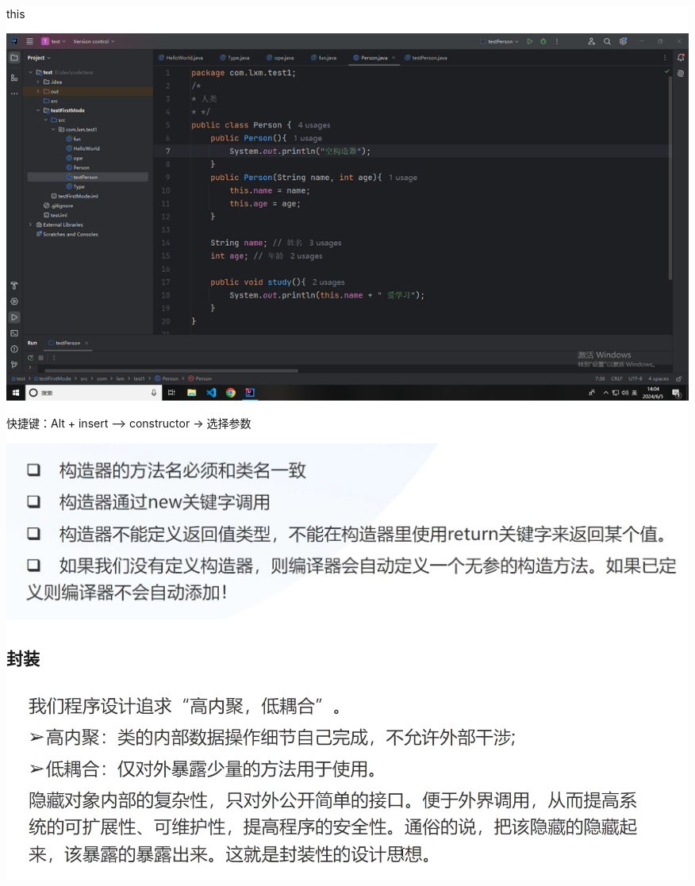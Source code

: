 this

![alt text](img/image-6.png)

快捷键：Alt + insert ——> constructor -> 选择参数

![alt text](img/image-7.png)

## 封装

![alt text](img/image-8.png)
